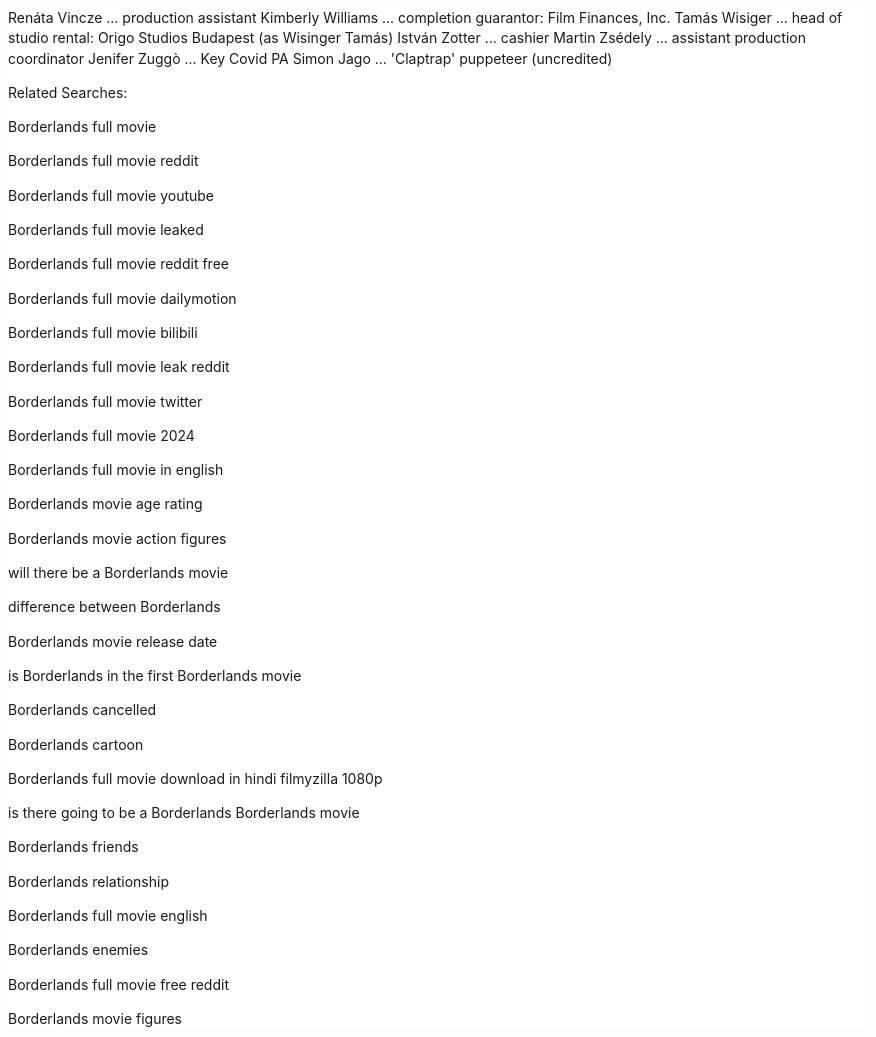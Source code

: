 Renáta Vincze	...	production assistant
Kimberly Williams	...	completion guarantor: Film Finances, Inc.
Tamás Wisiger	...	head of studio rental: Origo Studios Budapest (as Wisinger Tamás)
István Zotter	...	cashier
Martin Zsédely	...	assistant production coordinator
Jenifer Zuggò	...	Key Covid PA
Simon Jago	...	'Claptrap' puppeteer (uncredited)

Related Searches:

Borderlands full movie

Borderlands full movie reddit

Borderlands full movie youtube

Borderlands full movie leaked

Borderlands full movie reddit free

Borderlands full movie dailymotion

Borderlands full movie bilibili

Borderlands full movie leak reddit

Borderlands full movie twitter

Borderlands full movie 2024

Borderlands full movie in english

Borderlands movie age rating

Borderlands movie action figures

will there be a Borderlands movie

difference between Borderlands

Borderlands movie release date

is Borderlands in the first Borderlands movie

Borderlands cancelled

Borderlands cartoon

Borderlands full movie download in hindi filmyzilla 1080p

is there going to be a Borderlands Borderlands movie

Borderlands friends

Borderlands relationship

Borderlands full movie english

Borderlands enemies

Borderlands full movie free reddit

Borderlands movie figures
